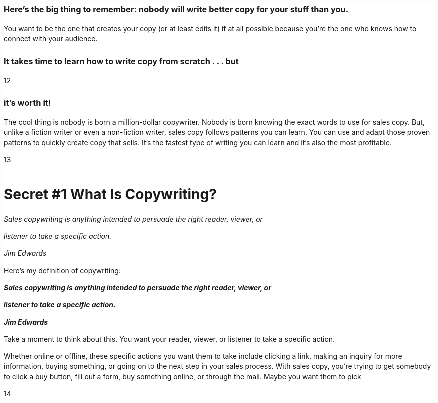 ### **Here’s the big thing to remember: nobody will write better** **copy for your stuff than you.**


You want to be the one that creates your copy (or at least edits it) if at
all possible because you’re the one who knows how to connect with your
audience.

### **It takes time to learn how to write copy from scratch . . . but**


12


### **it’s worth it!**

The cool thing is nobody is born a million-dollar copywriter. Nobody is
born knowing the exact words to use for sales copy. But, unlike a fiction
writer or even a non-fiction writer, sales copy follows patterns you can
learn. You can use and adapt those proven patterns to quickly create copy
that sells. It’s the fastest type of writing you can learn and it’s also the
most profitable.


13


# **Secret #1** **What Is Copywriting?**

_Sales copywriting is anything intended to persuade the right reader, viewer, or_

_listener to take a specific action._

_Jim Edwards_


Here’s my definition of copywriting:


_**Sales copywriting is anything intended to persuade the right reader, viewer, or**_

_**listener to take**_
_**a specific action.**_

_**Jim Edwards**_


Take a moment to think about this. You want your reader, viewer, or
listener to take a specific action.

Whether online or offline, these specific actions you want them to take
include clicking a link, making an inquiry for more information, buying
something, or going on to the next step in your sales process. With sales
copy, you’re trying to get somebody to click a buy button, fill out a form,
buy something online, or through the mail. Maybe you want them to pick


14
